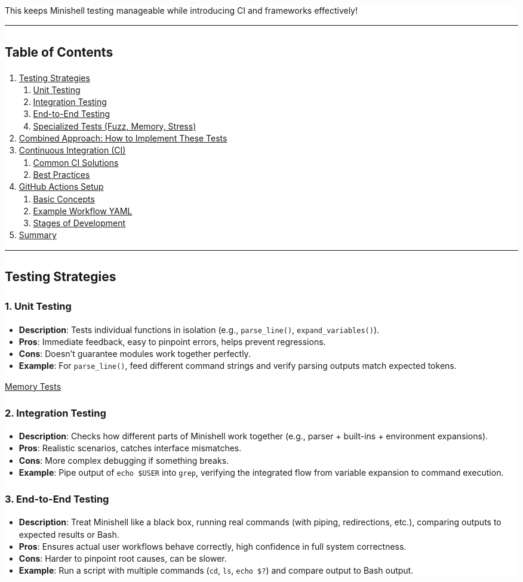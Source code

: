 This keeps Minishell testing manageable while introducing CI and frameworks effectively!


---

## Table of Contents
1. [Testing Strategies](#testing-strategies)  
   1. [Unit Testing](#1-unit-testing)  
   2. [Integration Testing](#2-integration-testing)  
   3. [End-to-End Testing](#3-end-to-end-testing)  
   4. [Specialized Tests (Fuzz, Memory, Stress)](#4-specialized-tests-fuzz-memory-stress)  
2. [Combined Approach: How to Implement These Tests](#combined-approach-how-to-implement-these-tests)  
3. [Continuous Integration (CI)](#continuous-integration-ci)  
   1. [Common CI Solutions](#1-common-ci-solutions)  
   2. [Best Practices](#2-best-practices)  
4. [GitHub Actions Setup](#github-actions-setup)  
   1. [Basic Concepts](#1-basic-concepts)  
   2. [Example Workflow YAML](#2-example-workflow-yaml)  
   3. [Stages of Development](#3-stages-of-development)  
5. [Summary](#summary)

---

## Testing Strategies

### 1. Unit Testing
- **Description**: Tests individual functions in isolation (e.g., `parse_line()`, `expand_variables()`).
- **Pros**: Immediate feedback, easy to pinpoint errors, helps prevent regressions.
- **Cons**: Doesn’t guarantee modules work together perfectly.
- **Example**: For `parse_line()`, feed different command strings and verify parsing outputs match expected tokens.

[Memory Tests](memory_tests.md)

### 2. Integration Testing
- **Description**: Checks how different parts of Minishell work together (e.g., parser + built-ins + environment expansions).
- **Pros**: Realistic scenarios, catches interface mismatches.
- **Cons**: More complex debugging if something breaks.
- **Example**: Pipe output of `echo $USER` into `grep`, verifying the integrated flow from variable expansion to command execution.

### 3. End-to-End Testing
- **Description**: Treat Minishell like a black box, running real commands (with piping, redirections, etc.), comparing outputs to expected results or Bash.
- **Pros**: Ensures actual user workflows behave correctly, high confidence in full system correctness.
- **Cons**: Harder to pinpoint root causes, can be slower.
- **Example**: Run a script with multiple commands (`cd`, `ls`, `echo $?`) and compare output to Bash output.
